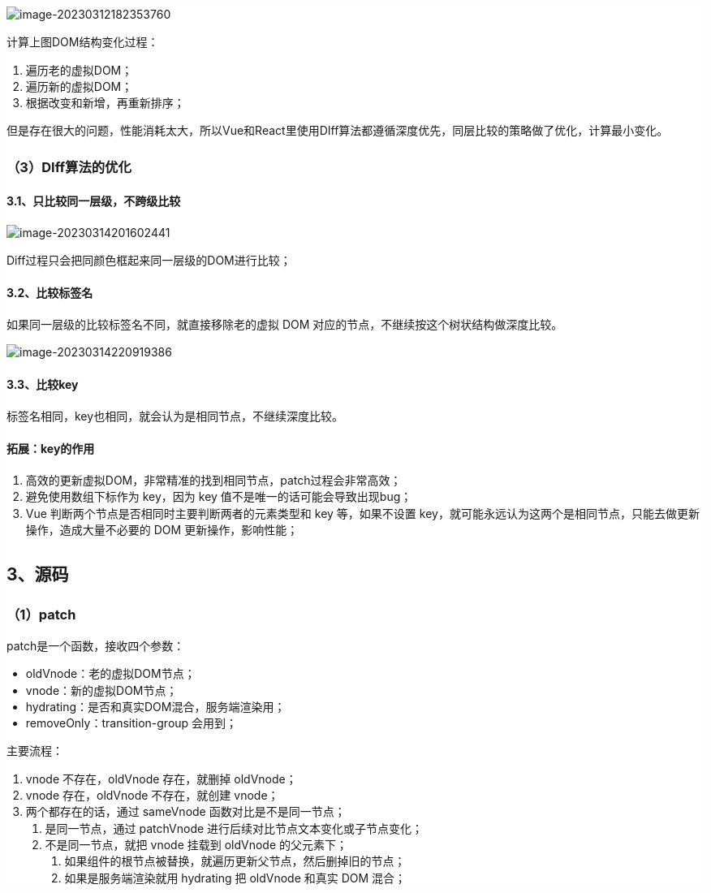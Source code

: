 ![image-20230312182353760](https://raw.githubusercontent.com/Rainchen0504/picture/master/202303121823250.png)

计算上图DOM结构变化过程：

1. 遍历老的虚拟DOM；
2. 遍历新的虚拟DOM；
3. 根据改变和新增，再重新排序；

但是存在很大的问题，性能消耗太大，所以Vue和React里使用DIff算法都遵循深度优先，同层比较的策略做了优化，计算最小变化。



### （3）DIff算法的优化

#### 3.1、只比较同一层级，不跨级比较

![image-20230314201602441](https://raw.githubusercontent.com/Rainchen0504/picture/master/202303142016570.png)

Diff过程只会把同颜色框起来同一层级的DOM进行比较；



#### 3.2、比较标签名

如果同一层级的比较标签名不同，就直接移除老的虚拟 DOM 对应的节点，不继续按这个树状结构做深度比较。

![image-20230314220919386](https://raw.githubusercontent.com/Rainchen0504/picture/master/202303142209736.png)



#### 3.3、比较key

标签名相同，key也相同，就会认为是相同节点，不继续深度比较。



#### 拓展：key的作用

1. 高效的更新虚拟DOM，非常精准的找到相同节点，patch过程会非常高效；
2. 避免使用数组下标作为 key，因为 key 值不是唯一的话可能会导致出现bug；
3. Vue 判断两个节点是否相同时主要判断两者的元素类型和 key 等，如果不设置 key，就可能永远认为这两个是相同节点，只能去做更新操作，造成大量不必要的 DOM 更新操作，影响性能；



## 3、源码

### （1）patch

patch是一个函数，接收四个参数：

- oldVnode：老的虚拟DOM节点；
- vnode：新的虚拟DOM节点；
- hydrating：是否和真实DOM混合，服务端渲染用；
- removeOnly：transition-group 会用到；



主要流程：

1. vnode 不存在，oldVnode 存在，就删掉 oldVnode；
2. vnode 存在，oldVnode 不存在，就创建 vnode；
3. 两个都存在的话，通过 sameVnode 函数对比是不是同一节点；
   1. 是同一节点，通过 patchVnode 进行后续对比节点文本变化或子节点变化；
   2. 不是同一节点，就把 vnode 挂载到 oldVnode 的父元素下；
      1. 如果组件的根节点被替换，就遍历更新父节点，然后删掉旧的节点；
      2. 如果是服务端渲染就用 hydrating 把 oldVnode 和真实 DOM 混合；
